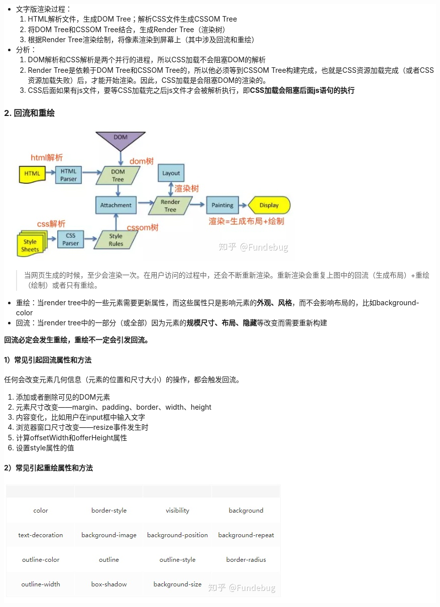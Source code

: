 

+ 文字版渲染过程：
  1. HTML解析文件，生成DOM Tree；解析CSS文件生成CSSOM Tree
  2. 将DOM Tree和CSSOM Tree结合，生成Render Tree（渲染树）
  3. 根据Render Tree渲染绘制，将像素渲染到屏幕上（其中涉及回流和重绘）
+ 分析：
  1. DOM解析和CSS解析是两个并行的进程，所以CSS加载不会阻塞DOM的解析
  2. Render Tree是依赖于DOM Tree和CSSOM Tree的，所以他必须等到CSSOM Tree构建完成，也就是CSS资源加载完成（或者CSS资源加载失败）后，才能开始渲染。因此，CSS加载是会阻塞DOM的渲染的。
  4. CSS后面如果有js文件，要等CSS加载完之后js文件才会被解析执行，即**CSS加载会阻塞后面js语句的执行** 



### 2. 回流和重绘

![img](Images/%E6%B5%8F%E8%A7%88%E5%99%A8%E5%92%8C%E8%AE%A1%E7%BD%91/v2-7857be6c43e653cca01bfebe64a8e5e7_720w.jpg)

> 当网页生成的时候，至少会渲染一次。在用户访问的过程中，还会不断重新渲染。重新渲染会重复上图中的回流（生成布局）+重绘（绘制）或者只有重绘。

+ 重绘：当render tree中的一些元素需要更新属性，而这些属性只是影响元素的**外观、风格**，而不会影响布局的，比如background-color
+ 回流：当render tree中的一部分（或全部）因为元素的**规模尺寸、布局、隐藏**等改变而需要重新构建

**回流必定会发生重绘，重绘不一定会引发回流。**

#### 1）常见引起回流属性和方法

任何会改变元素几何信息（元素的位置和尺寸大小）的操作，都会触发回流。

1. 添加或者删除可见的DOM元素
2. 元素尺寸改变——margin、padding、border、width、height
3. 内容变化，比如用户在input框中输入文字
4. 浏览器窗口尺寸改变——resize事件发生时
5. 计算offsetWidth和offerHeight属性
6. 设置style属性的值

#### 2）常见引起重绘属性和方法

![img](Images/%E6%B5%8F%E8%A7%88%E5%99%A8%E5%92%8C%E8%AE%A1%E7%BD%91/v2-be336593a1da8b4f65858af8aa2d761f_720w.jpg)
